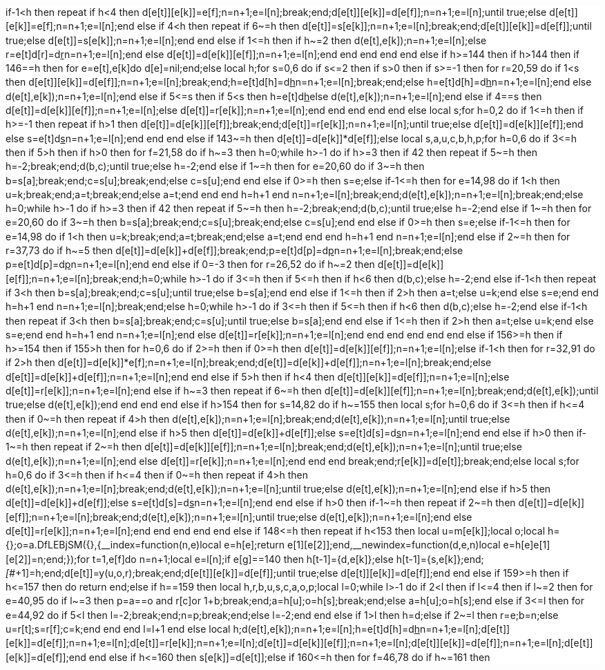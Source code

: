 if-1<h then repeat if h<4 then d[e[t]][e[k]]=e[f];n=n+1;e=l[n];break;end;d[e[t]][e[k]]=d[e[f]];n=n+1;e=l[n];until true;else d[e[t]][e[k]]=e[f];n=n+1;e=l[n];end else if 4<h then repeat if 6~=h then d[e[t]]=s[e[k]];n=n+1;e=l[n];break;end;d[e[t]][e[k]]=d[e[f]];until true;else d[e[t]]=s[e[k]];n=n+1;e=l[n];end end else if 1<=h then if h~=2 then d(e[t],e[k]);n=n+1;e=l[n];else r=e[t]d[r]=d[r](d[r+1])n=n+1;e=l[n];end else d[e[t]]=d[e[k]][e[f]];n=n+1;e=l[n];end end end end end else if h>=144 then if h>144 then if 146==h then for e=e[t],e[k]do d[e]=nil;end;else local h;for s=0,6 do if s<=2 then if s>0 then if s>=-1 then for r=20,59 do if 1<s then d[e[t]][e[k]]=d[e[f]];n=n+1;e=l[n];break;end;h=e[t]d[h]=d[h](o(d,h+1,e[k]))n=n+1;e=l[n];break;end;else h=e[t]d[h]=d[h](o(d,h+1,e[k]))n=n+1;e=l[n];end else d(e[t],e[k]);n=n+1;e=l[n];end else if 5<=s then if 5<s then h=e[t]d[h](d[h+1])else d(e[t],e[k]);n=n+1;e=l[n];end else if 4==s then d[e[t]]=d[e[k]][e[f]];n=n+1;e=l[n];else d[e[t]]=r[e[k]];n=n+1;e=l[n];end end end end end else local s;for h=0,2 do if 1<=h then if h>=-1 then repeat if h>1 then d[e[t]]=d[e[k]][e[f]];break;end;d[e[t]]=r[e[k]];n=n+1;e=l[n];until true;else d[e[t]]=d[e[k]][e[f]];end else s=e[t]d[s](o(d,s+1,e[k]))n=n+1;e=l[n];end end end else if 143~=h then d[e[t]]=d[e[k]]*d[e[f]];else local s,a,u,c,b,h,p;for h=0,6 do if 3<=h then if 5>h then if h>0 then for f=21,58 do if h~=3 then h=0;while h>-1 do if h>=3 then if 4<h then if h>2 then repeat if 5~=h then h=-2;break;end;d(b,c);until true;else h=-2;end else if 1~=h then for e=20,60 do if 3~=h then b=s[a];break;end;c=s[u];break;end;else c=s[u];end end else if 0>=h then s=e;else if-1<=h then for e=14,98 do if 1<h then u=k;break;end;a=t;break;end;else a=t;end end end h=h+1 end n=n+1;e=l[n];break;end;d(e[t],e[k]);n=n+1;e=l[n];break;end;else h=0;while h>-1 do if h>=3 then if 4<h then if h>2 then repeat if 5~=h then h=-2;break;end;d(b,c);until true;else h=-2;end else if 1~=h then for e=20,60 do if 3~=h then b=s[a];break;end;c=s[u];break;end;else c=s[u];end end else if 0>=h then s=e;else if-1<=h then for e=14,98 do if 1<h then u=k;break;end;a=t;break;end;else a=t;end end end h=h+1 end n=n+1;e=l[n];end else if 2~=h then for r=37,73 do if h~=5 then d[e[t]]=d[e[k]]+d[e[f]];break;end;p=e[t]d[p]=d[p](o(d,p+1,e[k]))n=n+1;e=l[n];break;end;else p=e[t]d[p]=d[p](o(d,p+1,e[k]))n=n+1;e=l[n];end end else if 0<h then if h>=-3 then for r=26,52 do if h~=2 then d[e[t]]=d[e[k]][e[f]];n=n+1;e=l[n];break;end;h=0;while h>-1 do if 3<=h then if 5<=h then if h<6 then d(b,c);else h=-2;end else if-1<h then repeat if 3<h then b=s[a];break;end;c=s[u];until true;else b=s[a];end end else if 1<=h then if 2>h then a=t;else u=k;end else s=e;end end h=h+1 end n=n+1;e=l[n];break;end;else h=0;while h>-1 do if 3<=h then if 5<=h then if h<6 then d(b,c);else h=-2;end else if-1<h then repeat if 3<h then b=s[a];break;end;c=s[u];until true;else b=s[a];end end else if 1<=h then if 2>h then a=t;else u=k;end else s=e;end end h=h+1 end n=n+1;e=l[n];end else d[e[t]]=r[e[k]];n=n+1;e=l[n];end end end end end end else if 156>=h then if h>=154 then if 155>h then for h=0,6 do if 2>=h then if 0>=h then d[e[t]]=d[e[k]][e[f]];n=n+1;e=l[n];else if-1<h then for r=32,91 do if 2>h then d[e[t]]=d[e[k]]*e[f];n=n+1;e=l[n];break;end;d[e[t]]=d[e[k]]+d[e[f]];n=n+1;e=l[n];break;end;else d[e[t]]=d[e[k]]+d[e[f]];n=n+1;e=l[n];end end else if 5>h then if h<4 then d[e[t]][e[k]]=d[e[f]];n=n+1;e=l[n];else d[e[t]]=r[e[k]];n=n+1;e=l[n];end else if h~=3 then repeat if 6~=h then d[e[t]]=d[e[k]][e[f]];n=n+1;e=l[n];break;end;d(e[t],e[k]);until true;else d(e[t],e[k]);end end end end else if h>154 then for s=14,82 do if h~=155 then local s;for h=0,6 do if 3<=h then if h<=4 then if 0~=h then repeat if 4>h then d(e[t],e[k]);n=n+1;e=l[n];break;end;d(e[t],e[k]);n=n+1;e=l[n];until true;else d(e[t],e[k]);n=n+1;e=l[n];end else if h>5 then d[e[t]]=d[e[k]]+d[e[f]];else s=e[t]d[s]=d[s](o(d,s+1,e[k]))n=n+1;e=l[n];end end else if h>0 then if-1~=h then repeat if 2~=h then d[e[t]]=d[e[k]][e[f]];n=n+1;e=l[n];break;end;d(e[t],e[k]);n=n+1;e=l[n];until true;else d(e[t],e[k]);n=n+1;e=l[n];end else d[e[t]]=r[e[k]];n=n+1;e=l[n];end end end break;end;r[e[k]]=d[e[t]];break;end;else local s;for h=0,6 do if 3<=h then if h<=4 then if 0~=h then repeat if 4>h then d(e[t],e[k]);n=n+1;e=l[n];break;end;d(e[t],e[k]);n=n+1;e=l[n];until true;else d(e[t],e[k]);n=n+1;e=l[n];end else if h>5 then d[e[t]]=d[e[k]]+d[e[f]];else s=e[t]d[s]=d[s](o(d,s+1,e[k]))n=n+1;e=l[n];end end else if h>0 then if-1~=h then repeat if 2~=h then d[e[t]]=d[e[k]][e[f]];n=n+1;e=l[n];break;end;d(e[t],e[k]);n=n+1;e=l[n];until true;else d(e[t],e[k]);n=n+1;e=l[n];end else d[e[t]]=r[e[k]];n=n+1;e=l[n];end end end end end else if 148<=h then repeat if h<153 then local u=m[e[k]];local o;local h={};o=a.DfLEBjSM({},{__index=function(n,e)local e=h[e];return e[1][e[2]];end,__newindex=function(d,e,n)local e=h[e]e[1][e[2]]=n;end;});for t=1,e[f]do n=n+1;local e=l[n];if e[g]==140 then h[t-1]={d,e[k]};else h[t-1]={s,e[k]};end;_[#_+1]=h;end;d[e[t]]=y(u,o,r);break;end;d[e[t]][e[k]]=d[e[f]];until true;else d[e[t]][e[k]]=d[e[f]];end end else if 159>=h then if h<=157 then do return end;else if h==159 then local h,r,b,u,s,c,a,o,p;local l=0;while l>-1 do if 2<l then if l<=4 then if l~=2 then for e=40,95 do if l~=3 then p=a==o and r[c]or 1+b;break;end;a=h[u];o=h[s];break;end;else a=h[u];o=h[s];end else if 3<=l then for e=44,92 do if 5<l then l=-2;break;end;n=p;break;end;else l=-2;end end else if 1>l then h=d;else if 2~=l then r=e;b=n;else u=r[t];s=r[f];c=k;end end end l=l+1 end else local h;d(e[t],e[k]);n=n+1;e=l[n];h=e[t]d[h]=d[h](o(d,h+1,e[k]))n=n+1;e=l[n];d[e[t]][e[k]]=d[e[f]];n=n+1;e=l[n];d[e[t]]=r[e[k]];n=n+1;e=l[n];d[e[t]]=d[e[k]][e[f]];n=n+1;e=l[n];d[e[t]][e[k]]=d[e[f]];n=n+1;e=l[n];d[e[t]][e[k]]=d[e[f]];end end else if h<=160 then s[e[k]]=d[e[t]];else if 160<=h then for f=46,78 do if h~=161 then